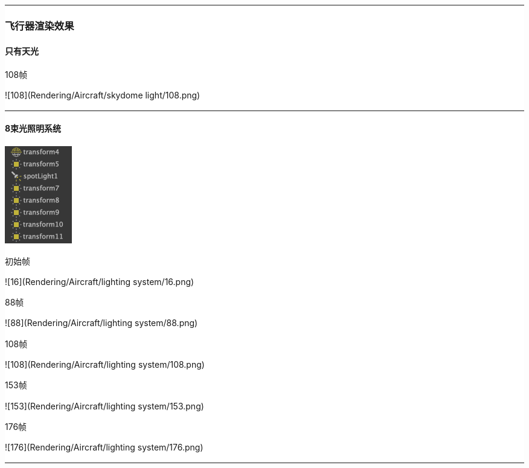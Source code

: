 ------

### 飞行器渲染效果

#### 只有天光

108帧

![108](Rendering/Aircraft/skydome light/108.png)

------

#### 8束光照明系统

<img src="Rendering/ScreenShots/lighting system.png" alt="image-20191226221038495" style="zoom: 50%;" />

初始帧

![16](Rendering/Aircraft/lighting system/16.png)

88帧

![88](Rendering/Aircraft/lighting system/88.png)

108帧

![108](Rendering/Aircraft/lighting system/108.png)

153帧

![153](Rendering/Aircraft/lighting system/153.png)

176帧

![176](Rendering/Aircraft/lighting system/176.png)

------
